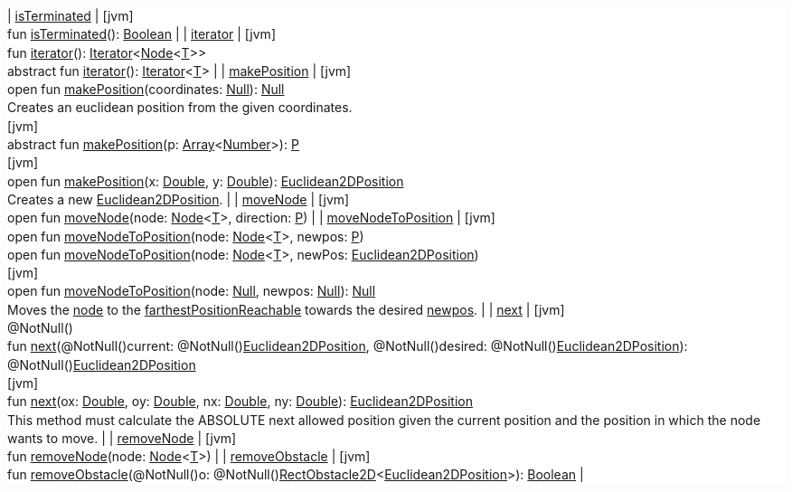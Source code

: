 | [isTerminated](../-abstract-environment/is-terminated.html) | [jvm]<br>fun [isTerminated](../-abstract-environment/is-terminated.html)(): [Boolean](https://kotlinlang.org/api/latest/jvm/stdlib/kotlin/-boolean/index.html) |
| [iterator](../-abstract-environment/iterator.html) | [jvm]<br>fun [iterator](../-abstract-environment/iterator.html)(): [Iterator](https://docs.oracle.com/javase/8/docs/api/java/util/Iterator.html)<[Node](../../it.unibo.alchemist.model.interfaces/-node/index.html)<[T](../-museum-hall/index.html)>><br>abstract fun [iterator](../../it.unibo.alchemist.loader.variables/-arbitrary-variable/index.html#-1606146105%2FFunctions%2F-134779887)(): [Iterator](https://docs.oracle.com/javase/8/docs/api/java/util/Iterator.html)<[T](../-museum-hall/index.html)> |
| [makePosition](../-limited-continuos2-d/index.html#-1726425675%2FFunctions%2F-134779887) | [jvm]<br>open fun [makePosition](../-limited-continuos2-d/index.html#-1726425675%2FFunctions%2F-134779887)(coordinates: [Null](https://kotlinlang.org/api/latest/jvm/stdlib/kotlin/-null/index.html)): [Null](https://kotlinlang.org/api/latest/jvm/stdlib/kotlin/-null/index.html)<br>Creates an euclidean position from the given coordinates.<br>[jvm]<br>abstract fun [makePosition](../../it.unibo.alchemist.model.interfaces/-environment/make-position.html)(p: [Array](https://kotlinlang.org/api/latest/jvm/stdlib/kotlin/-array/index.html)<[Number](https://docs.oracle.com/javase/8/docs/api/java/lang/Number.html)>): [P](../../it.unibo.alchemist.model.implementations.positions/-abstract-euclidean-position/index.html)<br>[jvm]<br>open fun [makePosition](../-limited-continuos2-d/index.html#-297534507%2FFunctions%2F-134779887)(x: [Double](https://kotlinlang.org/api/latest/jvm/stdlib/kotlin/-double/index.html), y: [Double](https://kotlinlang.org/api/latest/jvm/stdlib/kotlin/-double/index.html)): [Euclidean2DPosition](../../it.unibo.alchemist.model.implementations.positions/-euclidean2-d-position/index.html)<br>Creates a new [Euclidean2DPosition](../../it.unibo.alchemist.model.implementations.positions/-euclidean2-d-position/index.html). |
| [moveNode](../-bio-rect2-d-environment-no-overlap/index.html#1652085504%2FFunctions%2F-134779887) | [jvm]<br>open fun [moveNode](../-bio-rect2-d-environment-no-overlap/index.html#1652085504%2FFunctions%2F-134779887)(node: [Node](../../it.unibo.alchemist.model.interfaces/-node/index.html)<[T](../-museum-hall/index.html)>, direction: [P](../../it.unibo.alchemist.model.implementations.positions/-abstract-euclidean-position/index.html)) |
| [moveNodeToPosition](../-abstract2-d-environment/move-node-to-position.html) | [jvm]<br>open fun [moveNodeToPosition](../-abstract2-d-environment/move-node-to-position.html)(node: [Node](../../it.unibo.alchemist.model.interfaces/-node/index.html)<[T](../-museum-hall/index.html)>, newpos: [P](../../it.unibo.alchemist.model.implementations.positions/-abstract-euclidean-position/index.html))<br>open fun [moveNodeToPosition](../-limited-continuos2-d/move-node-to-position.html)(node: [Node](../../it.unibo.alchemist.model.interfaces/-node/index.html)<[T](../-museum-hall/index.html)>, newPos: [Euclidean2DPosition](../../it.unibo.alchemist.model.implementations.positions/-euclidean2-d-position/index.html))<br>[jvm]<br>open fun [moveNodeToPosition](../-limited-continuos2-d/index.html#1048719203%2FFunctions%2F-134779887)(node: [Null](https://kotlinlang.org/api/latest/jvm/stdlib/kotlin/-null/index.html), newpos: [Null](https://kotlinlang.org/api/latest/jvm/stdlib/kotlin/-null/index.html)): [Null](https://kotlinlang.org/api/latest/jvm/stdlib/kotlin/-null/index.html)<br>Moves the [node](../-continuous2-d-environment/move-node-to-position.html) to the [farthestPositionReachable](../-continuous2-d-environment/farthest-position-reachable.html) towards the desired [newpos](../-continuous2-d-environment/move-node-to-position.html). |
| [next](next.html) | [jvm]<br>@NotNull()<br>fun [next](next.html)(@NotNull()current: @NotNull()[Euclidean2DPosition](../../it.unibo.alchemist.model.implementations.positions/-euclidean2-d-position/index.html), @NotNull()desired: @NotNull()[Euclidean2DPosition](../../it.unibo.alchemist.model.implementations.positions/-euclidean2-d-position/index.html)): @NotNull()[Euclidean2DPosition](../../it.unibo.alchemist.model.implementations.positions/-euclidean2-d-position/index.html)<br>[jvm]<br>fun [next](next.html)(ox: [Double](https://kotlinlang.org/api/latest/jvm/stdlib/kotlin/-double/index.html), oy: [Double](https://kotlinlang.org/api/latest/jvm/stdlib/kotlin/-double/index.html), nx: [Double](https://kotlinlang.org/api/latest/jvm/stdlib/kotlin/-double/index.html), ny: [Double](https://kotlinlang.org/api/latest/jvm/stdlib/kotlin/-double/index.html)): [Euclidean2DPosition](../../it.unibo.alchemist.model.implementations.positions/-euclidean2-d-position/index.html)<br>This method must calculate the ABSOLUTE next allowed position given the current position and the position in which the node wants to move. |
| [removeNode](../-abstract-environment/remove-node.html) | [jvm]<br>fun [removeNode](../-abstract-environment/remove-node.html)(node: [Node](../../it.unibo.alchemist.model.interfaces/-node/index.html)<[T](../-museum-hall/index.html)>) |
| [removeObstacle](remove-obstacle.html) | [jvm]<br>fun [removeObstacle](remove-obstacle.html)(@NotNull()o: @NotNull()[RectObstacle2D](../../it.unibo.alchemist.model.implementations.obstacles/-rect-obstacle2-d/index.html)<[Euclidean2DPosition](../../it.unibo.alchemist.model.implementations.positions/-euclidean2-d-position/index.html)>): [Boolean](https://kotlinlang.org/api/latest/jvm/stdlib/kotlin/-boolean/index.html) |